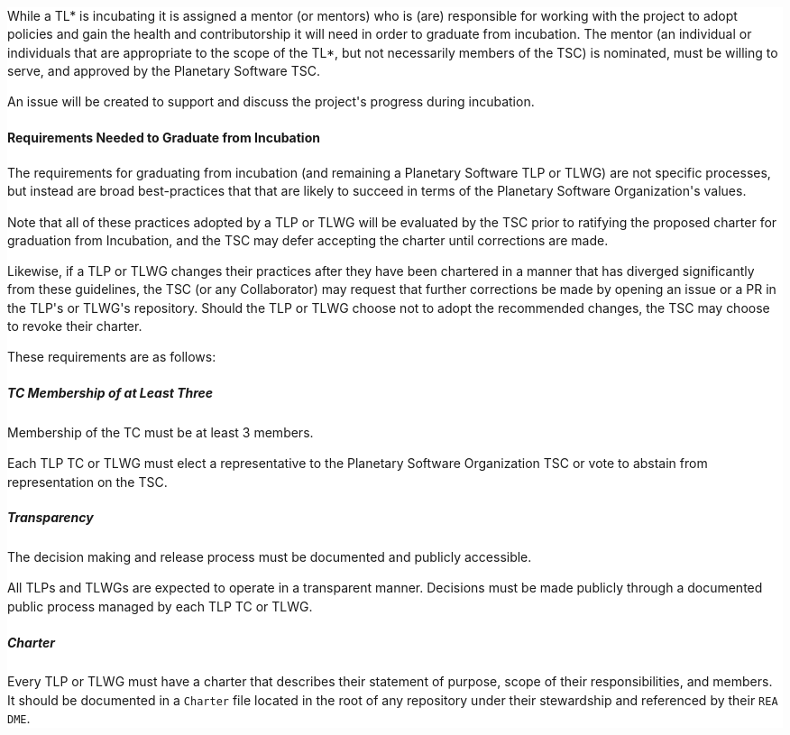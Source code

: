 While a TL* is incubating it is assigned a mentor (or mentors) who
is (are) responsible for working with the project to adopt policies and
gain the health and contributorship it will need in order to graduate
from incubation.  The mentor (an individual or individuals that are
appropriate to the scope of the TL*, but not necessarily members
of the TSC) is nominated, must be willing to serve, and approved
by the Planetary Software TSC.

An issue will be created to support and discuss the project's progress 
during incubation.

#### Requirements Needed to Graduate from Incubation

The requirements for graduating from incubation (and remaining a
Planetary Software TLP or TLWG) are not specific processes, but
instead are broad best-practices that that are likely to succeed
in terms of the Planetary Software Organization's values. 

Note that all of these practices adopted by a TLP or TLWG will be
evaluated by the TSC prior to ratifying the proposed charter for
graduation from Incubation, and the TSC may defer accepting the
charter until corrections are made.

Likewise, if a TLP or TLWG changes their practices after they have
been chartered in a manner that has diverged significantly from
these guidelines, the TSC (or any Collaborator) may request that
further corrections be made by opening an issue or a PR in the TLP's
or TLWG's repository. Should the TLP or TLWG choose not to adopt
the recommended changes, the TSC may choose to revoke their charter.

These requirements are as follows:

##### TC Membership of at Least Three

Membership of the TC must be at least 3 members.

Each TLP TC or TLWG must elect a representative to the Planetary
Software Organization TSC or vote to abstain from representation
on the TSC.


##### Transparency

The decision making and release process must be documented and
publicly accessible.

All TLPs and TLWGs are expected to operate in a transparent manner.
Decisions must be made publicly through a documented public process
managed by each TLP TC or TLWG.


##### Charter

Every TLP or TLWG must have a charter that describes their statement
of purpose, scope of their responsibilities, and members.   It should
be documented in a `Charter` file located in the root of any repository
under their stewardship and referenced by their `README`.
